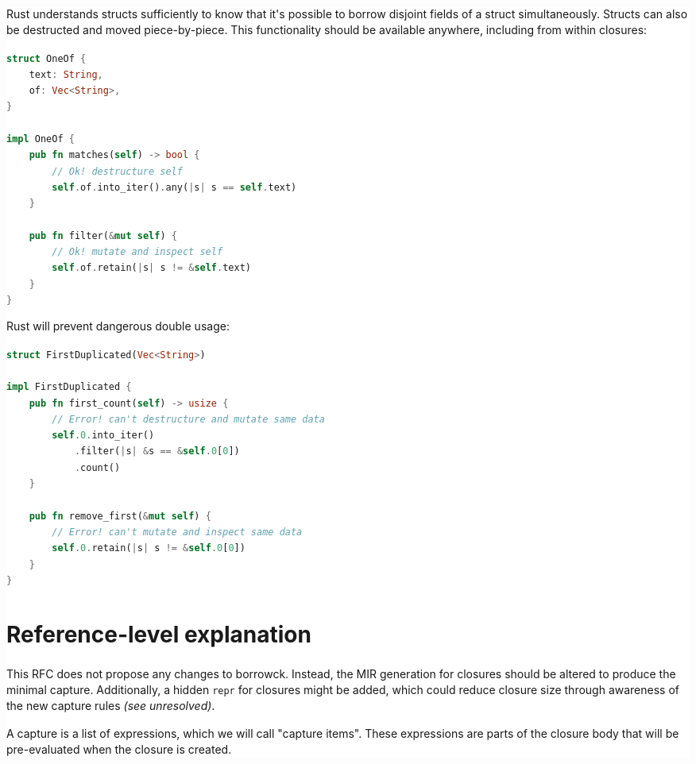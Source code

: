 Rust understands structs sufficiently to know that it's possible
to borrow disjoint fields of a struct simultaneously. Structs can also be
destructed and moved piece-by-piece. This functionality should be available
anywhere, including from within closures:

```rust
struct OneOf {
    text: String,
    of: Vec<String>,
}

impl OneOf {
    pub fn matches(self) -> bool {
        // Ok! destructure self
        self.of.into_iter().any(|s| s == self.text)
    }

    pub fn filter(&mut self) {
        // Ok! mutate and inspect self
        self.of.retain(|s| s != &self.text)
    }
}
```

Rust will prevent dangerous double usage:

```rust
struct FirstDuplicated(Vec<String>)

impl FirstDuplicated {
    pub fn first_count(self) -> usize {
        // Error! can't destructure and mutate same data
        self.0.into_iter()
            .filter(|s| &s == &self.0[0])
            .count()
    }

    pub fn remove_first(&mut self) {
        // Error! can't mutate and inspect same data
        self.0.retain(|s| s != &self.0[0])
    }
}
```

# Reference-level explanation
[reference-level-explanation]: #reference-level-explanation

This RFC does not propose any changes to borrowck. Instead, the MIR generation
for closures should be altered to produce the minimal capture. Additionally, a
hidden `repr` for closures might be added, which could reduce closure size
through awareness of the new capture rules *(see unresolved)*.

A capture is a list of expressions, which we will call "capture items". These
expressions are parts of the closure body that will be pre-evaluated when the
closure is created.


[summary]: #summary
[motivation]: #motivation
[guide-level-explanation]: #guide-level-explanation
[drawbacks]: #drawbacks
[alternatives]: #alternatives
[unresolved]: #unresolved-questions
